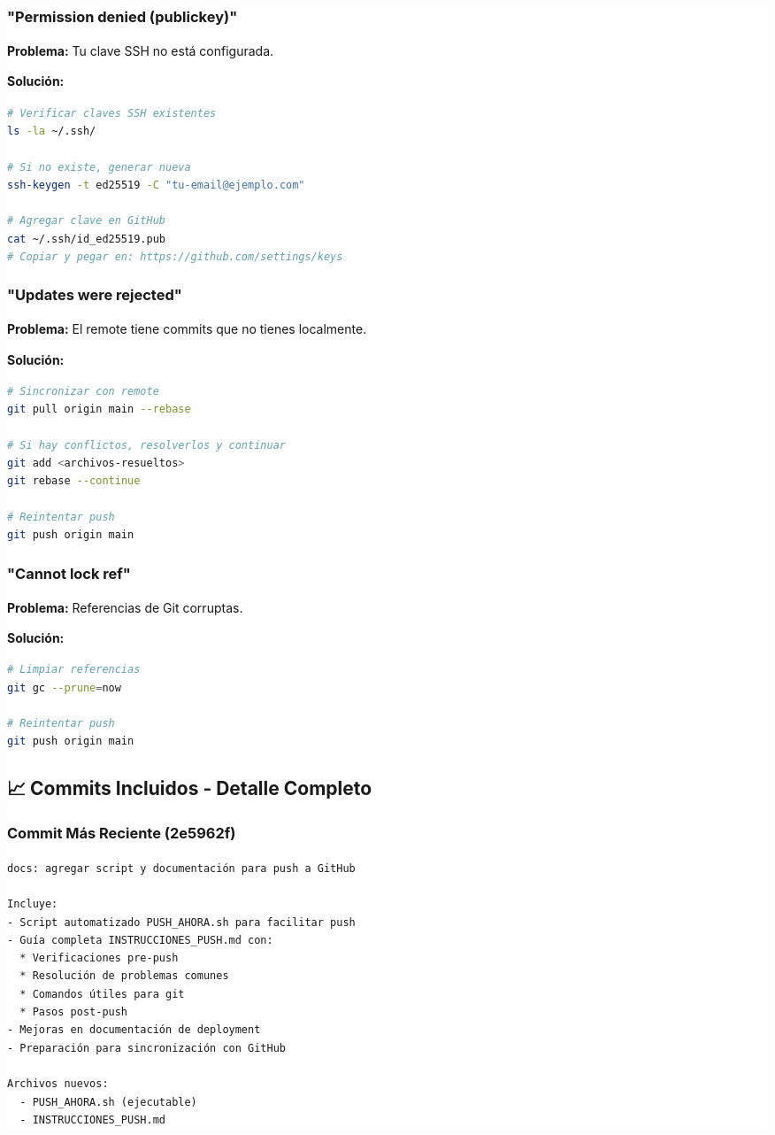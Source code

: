 ### "Permission denied (publickey)"

**Problema:** Tu clave SSH no está configurada.

**Solución:**
```bash
# Verificar claves SSH existentes
ls -la ~/.ssh/

# Si no existe, generar nueva
ssh-keygen -t ed25519 -C "tu-email@ejemplo.com"

# Agregar clave en GitHub
cat ~/.ssh/id_ed25519.pub
# Copiar y pegar en: https://github.com/settings/keys
```

### "Updates were rejected"

**Problema:** El remote tiene commits que no tienes localmente.

**Solución:**
```bash
# Sincronizar con remote
git pull origin main --rebase

# Si hay conflictos, resolverlos y continuar
git add <archivos-resueltos>
git rebase --continue

# Reintentar push
git push origin main
```

### "Cannot lock ref"

**Problema:** Referencias de Git corruptas.

**Solución:**
```bash
# Limpiar referencias
git gc --prune=now

# Reintentar push
git push origin main
```

## 📈 Commits Incluidos - Detalle Completo

### Commit Más Reciente (2e5962f)
```
docs: agregar script y documentación para push a GitHub

Incluye:
- Script automatizado PUSH_AHORA.sh para facilitar push
- Guía completa INSTRUCCIONES_PUSH.md con:
  * Verificaciones pre-push
  * Resolución de problemas comunes
  * Comandos útiles para git
  * Pasos post-push
- Mejoras en documentación de deployment
- Preparación para sincronización con GitHub

Archivos nuevos:
  - PUSH_AHORA.sh (ejecutable)
  - INSTRUCCIONES_PUSH.md
```